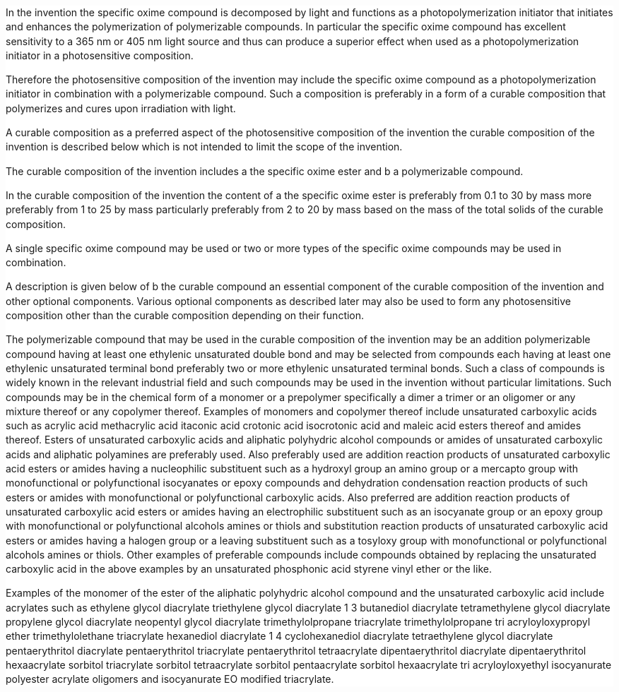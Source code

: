 In the invention the specific oxime compound is decomposed by light and functions as a photopolymerization initiator that initiates and enhances the polymerization of polymerizable compounds. In particular the specific oxime compound has excellent sensitivity to a 365 nm or 405 nm light source and thus can produce a superior effect when used as a photopolymerization initiator in a photosensitive composition.

Therefore the photosensitive composition of the invention may include the specific oxime compound as a photopolymerization initiator in combination with a polymerizable compound. Such a composition is preferably in a form of a curable composition that polymerizes and cures upon irradiation with light.

A curable composition as a preferred aspect of the photosensitive composition of the invention the curable composition of the invention is described below which is not intended to limit the scope of the invention.

The curable composition of the invention includes a the specific oxime ester and b a polymerizable compound.

In the curable composition of the invention the content of a the specific oxime ester is preferably from 0.1 to 30 by mass more preferably from 1 to 25 by mass particularly preferably from 2 to 20 by mass based on the mass of the total solids of the curable composition.

A single specific oxime compound may be used or two or more types of the specific oxime compounds may be used in combination.

A description is given below of b the curable compound an essential component of the curable composition of the invention and other optional components. Various optional components as described later may also be used to form any photosensitive composition other than the curable composition depending on their function.

The polymerizable compound that may be used in the curable composition of the invention may be an addition polymerizable compound having at least one ethylenic unsaturated double bond and may be selected from compounds each having at least one ethylenic unsaturated terminal bond preferably two or more ethylenic unsaturated terminal bonds. Such a class of compounds is widely known in the relevant industrial field and such compounds may be used in the invention without particular limitations. Such compounds may be in the chemical form of a monomer or a prepolymer specifically a dimer a trimer or an oligomer or any mixture thereof or any copolymer thereof. Examples of monomers and copolymer thereof include unsaturated carboxylic acids such as acrylic acid methacrylic acid itaconic acid crotonic acid isocrotonic acid and maleic acid esters thereof and amides thereof. Esters of unsaturated carboxylic acids and aliphatic polyhydric alcohol compounds or amides of unsaturated carboxylic acids and aliphatic polyamines are preferably used. Also preferably used are addition reaction products of unsaturated carboxylic acid esters or amides having a nucleophilic substituent such as a hydroxyl group an amino group or a mercapto group with monofunctional or polyfunctional isocyanates or epoxy compounds and dehydration condensation reaction products of such esters or amides with monofunctional or polyfunctional carboxylic acids. Also preferred are addition reaction products of unsaturated carboxylic acid esters or amides having an electrophilic substituent such as an isocyanate group or an epoxy group with monofunctional or polyfunctional alcohols amines or thiols and substitution reaction products of unsaturated carboxylic acid esters or amides having a halogen group or a leaving substituent such as a tosyloxy group with monofunctional or polyfunctional alcohols amines or thiols. Other examples of preferable compounds include compounds obtained by replacing the unsaturated carboxylic acid in the above examples by an unsaturated phosphonic acid styrene vinyl ether or the like.

Examples of the monomer of the ester of the aliphatic polyhydric alcohol compound and the unsaturated carboxylic acid include acrylates such as ethylene glycol diacrylate triethylene glycol diacrylate 1 3 butanediol diacrylate tetramethylene glycol diacrylate propylene glycol diacrylate neopentyl glycol diacrylate trimethylolpropane triacrylate trimethylolpropane tri acryloyloxypropyl ether trimethylolethane triacrylate hexanediol diacrylate 1 4 cyclohexanediol diacrylate tetraethylene glycol diacrylate pentaerythritol diacrylate pentaerythritol triacrylate pentaerythritol tetraacrylate dipentaerythritol diacrylate dipentaerythritol hexaacrylate sorbitol triacrylate sorbitol tetraacrylate sorbitol pentaacrylate sorbitol hexaacrylate tri acryloyloxyethyl isocyanurate polyester acrylate oligomers and isocyanurate EO modified triacrylate.
